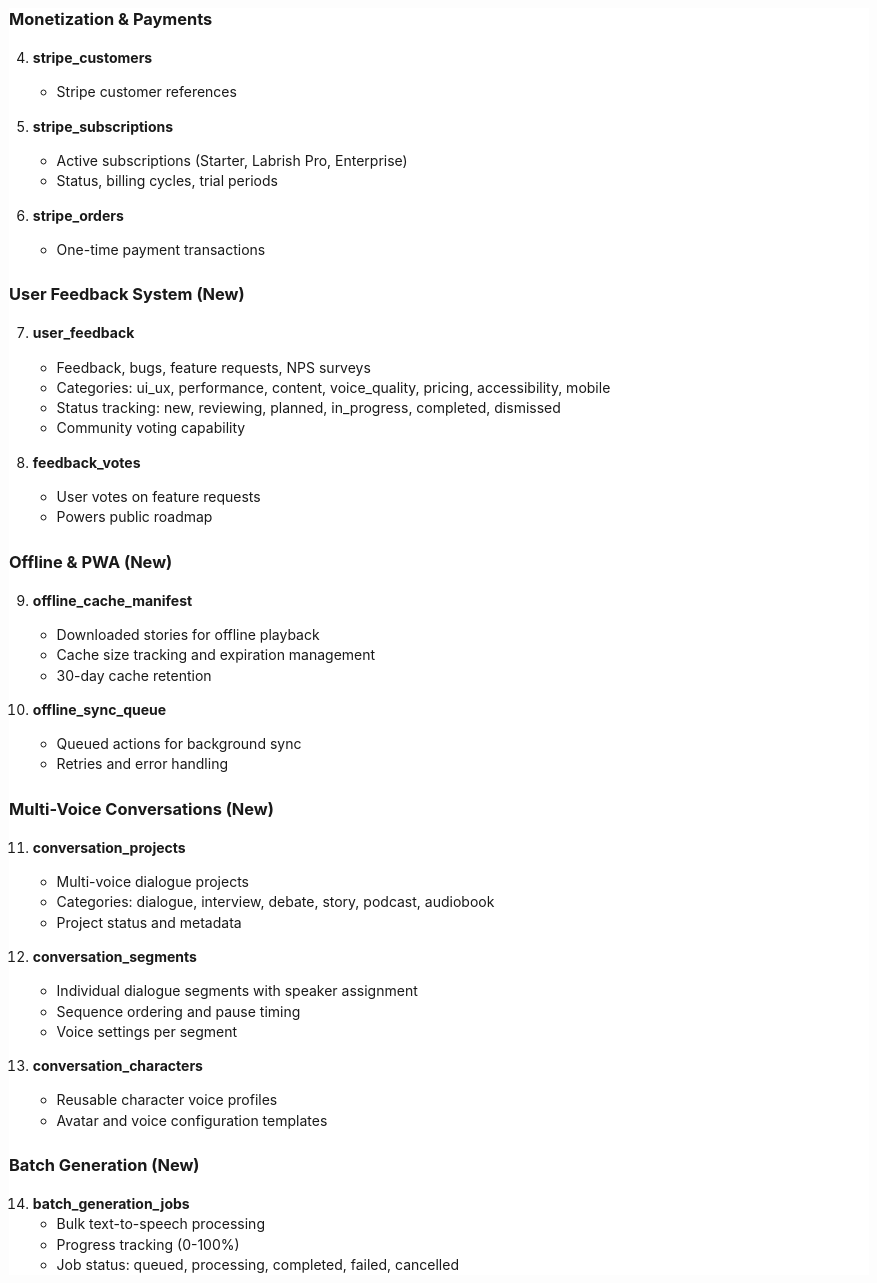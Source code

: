 ### **Monetization & Payments**

4. **stripe_customers**
   - Stripe customer references

5. **stripe_subscriptions**
   - Active subscriptions (Starter, Labrish Pro, Enterprise)
   - Status, billing cycles, trial periods

6. **stripe_orders**
   - One-time payment transactions

### **User Feedback System** (New)

7. **user_feedback**
   - Feedback, bugs, feature requests, NPS surveys
   - Categories: ui_ux, performance, content, voice_quality, pricing, accessibility, mobile
   - Status tracking: new, reviewing, planned, in_progress, completed, dismissed
   - Community voting capability

8. **feedback_votes**
   - User votes on feature requests
   - Powers public roadmap

### **Offline & PWA** (New)

9. **offline_cache_manifest**
   - Downloaded stories for offline playback
   - Cache size tracking and expiration management
   - 30-day cache retention

10. **offline_sync_queue**
    - Queued actions for background sync
    - Retries and error handling

### **Multi-Voice Conversations** (New)

11. **conversation_projects**
    - Multi-voice dialogue projects
    - Categories: dialogue, interview, debate, story, podcast, audiobook
    - Project status and metadata

12. **conversation_segments**
    - Individual dialogue segments with speaker assignment
    - Sequence ordering and pause timing
    - Voice settings per segment

13. **conversation_characters**
    - Reusable character voice profiles
    - Avatar and voice configuration templates

### **Batch Generation** (New)

14. **batch_generation_jobs**
    - Bulk text-to-speech processing
    - Progress tracking (0-100%)
    - Job status: queued, processing, completed, failed, cancelled
